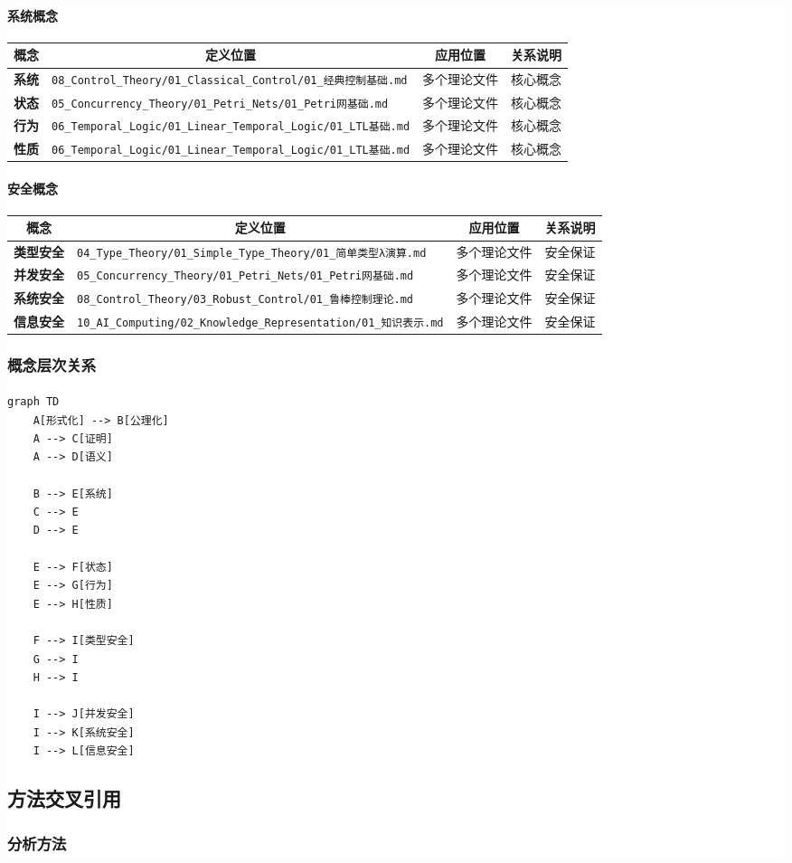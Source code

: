 #### 系统概念

| 概念 | 定义位置 | 应用位置 | 关系说明 |
|------|----------|----------|----------|
| **系统** | `08_Control_Theory/01_Classical_Control/01_经典控制基础.md` | 多个理论文件 | 核心概念 |
| **状态** | `05_Concurrency_Theory/01_Petri_Nets/01_Petri网基础.md` | 多个理论文件 | 核心概念 |
| **行为** | `06_Temporal_Logic/01_Linear_Temporal_Logic/01_LTL基础.md` | 多个理论文件 | 核心概念 |
| **性质** | `06_Temporal_Logic/01_Linear_Temporal_Logic/01_LTL基础.md` | 多个理论文件 | 核心概念 |

#### 安全概念

| 概念 | 定义位置 | 应用位置 | 关系说明 |
|------|----------|----------|----------|
| **类型安全** | `04_Type_Theory/01_Simple_Type_Theory/01_简单类型λ演算.md` | 多个理论文件 | 安全保证 |
| **并发安全** | `05_Concurrency_Theory/01_Petri_Nets/01_Petri网基础.md` | 多个理论文件 | 安全保证 |
| **系统安全** | `08_Control_Theory/03_Robust_Control/01_鲁棒控制理论.md` | 多个理论文件 | 安全保证 |
| **信息安全** | `10_AI_Computing/02_Knowledge_Representation/01_知识表示.md` | 多个理论文件 | 安全保证 |

### 概念层次关系

```mermaid
graph TD
    A[形式化] --> B[公理化]
    A --> C[证明]
    A --> D[语义]
    
    B --> E[系统]
    C --> E
    D --> E
    
    E --> F[状态]
    E --> G[行为]
    E --> H[性质]
    
    F --> I[类型安全]
    G --> I
    H --> I
    
    I --> J[并发安全]
    I --> K[系统安全]
    I --> L[信息安全]
```

## 方法交叉引用

### 分析方法
